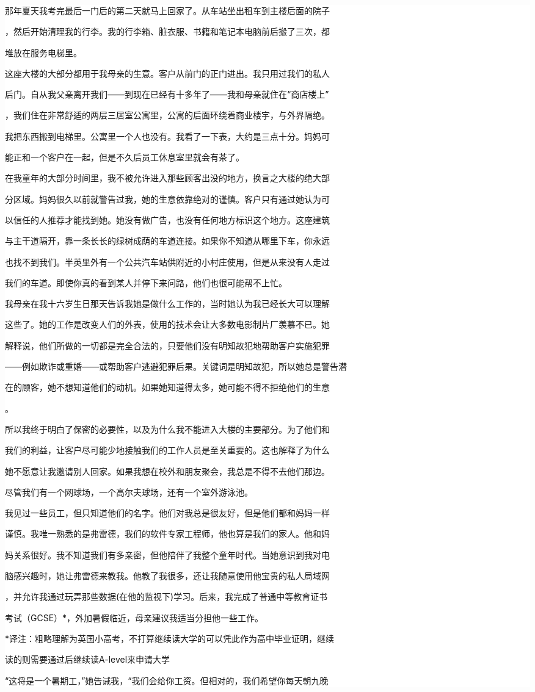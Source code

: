 那年夏天我考完最后一门后的第二天就马上回家了。从车站坐出租车到主楼后面的院子

，然后开始清理我的行李。我的行李箱、脏衣服、书籍和笔记本电脑前后搬了三次，都

堆放在服务电梯里。

这座大楼的大部分都用于我母亲的生意。客户从前门的正门进出。我只用过我们的私人

后门。自从我父亲离开我们——到现在已经有十多年了——我和母亲就住在“商店楼上”

，我们住在非常舒适的两层三居室公寓里，公寓的后面环绕着商业楼宇，与外界隔绝。

我把东西搬到电梯里。公寓里一个人也没有。我看了一下表，大约是三点十分。妈妈可

能正和一个客户在一起，但是不久后员工休息室里就会有茶了。

在我童年的大部分时间里，我不被允许进入那些顾客出没的地方，换言之大楼的绝大部

分区域。妈妈很久以前就警告过我，她的生意依靠绝对的谨慎。客户只有通过她认为可

以信任的人推荐才能找到她。她没有做广告，也没有任何地方标识这个地方。这座建筑

与主干道隔开，靠一条长长的绿树成荫的车道连接。如果你不知道从哪里下车，你永远

也找不到我们。半英里外有一个公共汽车站供附近的小村庄使用，但是从来没有人走过

我们的车道。即使你真的看到某人并停下来问路，他们也很可能帮不上忙。

我母亲在我十六岁生日那天告诉我她是做什么工作的，当时她认为我已经长大可以理解

这些了。她的工作是改变人们的外表，使用的技术会让大多数电影制片厂羡慕不已。她

解释说，他们所做的一切都是完全合法的，只要他们没有明知故犯地帮助客户实施犯罪

——例如欺诈或重婚——或帮助客户逃避犯罪后果。关键词是明知故犯，所以她总是警告潜

在的顾客，她不想知道他们的动机。如果她知道得太多，她可能不得不拒绝他们的生意

。

所以我终于明白了保密的必要性，以及为什么我不能进入大楼的主要部分。为了他们和

我们的利益，让客户尽可能少地接触我们的工作人员是至关重要的。这也解释了为什么

她不愿意让我邀请别人回家。如果我想在校外和朋友聚会，我总是不得不去他们那边。

尽管我们有一个网球场，一个高尔夫球场，还有一个室外游泳池。

我见过一些员工，但只知道他们的名字。他们对我总是很友好，但是他们都和妈妈一样

谨慎。我唯一熟悉的是弗雷德，我们的软件专家工程师，他也算是我们的家人。他和妈

妈关系很好。我不知道我们有多亲密，但他陪伴了我整个童年时代。当她意识到我对电

脑感兴趣时，她让弗雷德来教我。他教了我很多，还让我随意使用他宝贵的私人局域网

，并允许我通过玩弄那些数据(在他的监视下)学习。后来，我完成了普通中等教育证书

考试（GCSE）*，外加暑假临近，母亲建议我适当分担他一些工作。

*译注：粗略理解为英国小高考，不打算继续读大学的可以凭此作为高中毕业证明，继续

读的则需要通过后继续读A-level来申请大学

“这将是一个暑期工，”她告诫我，“我们会给你工资。但相对的，我们希望你每天朝九晚
